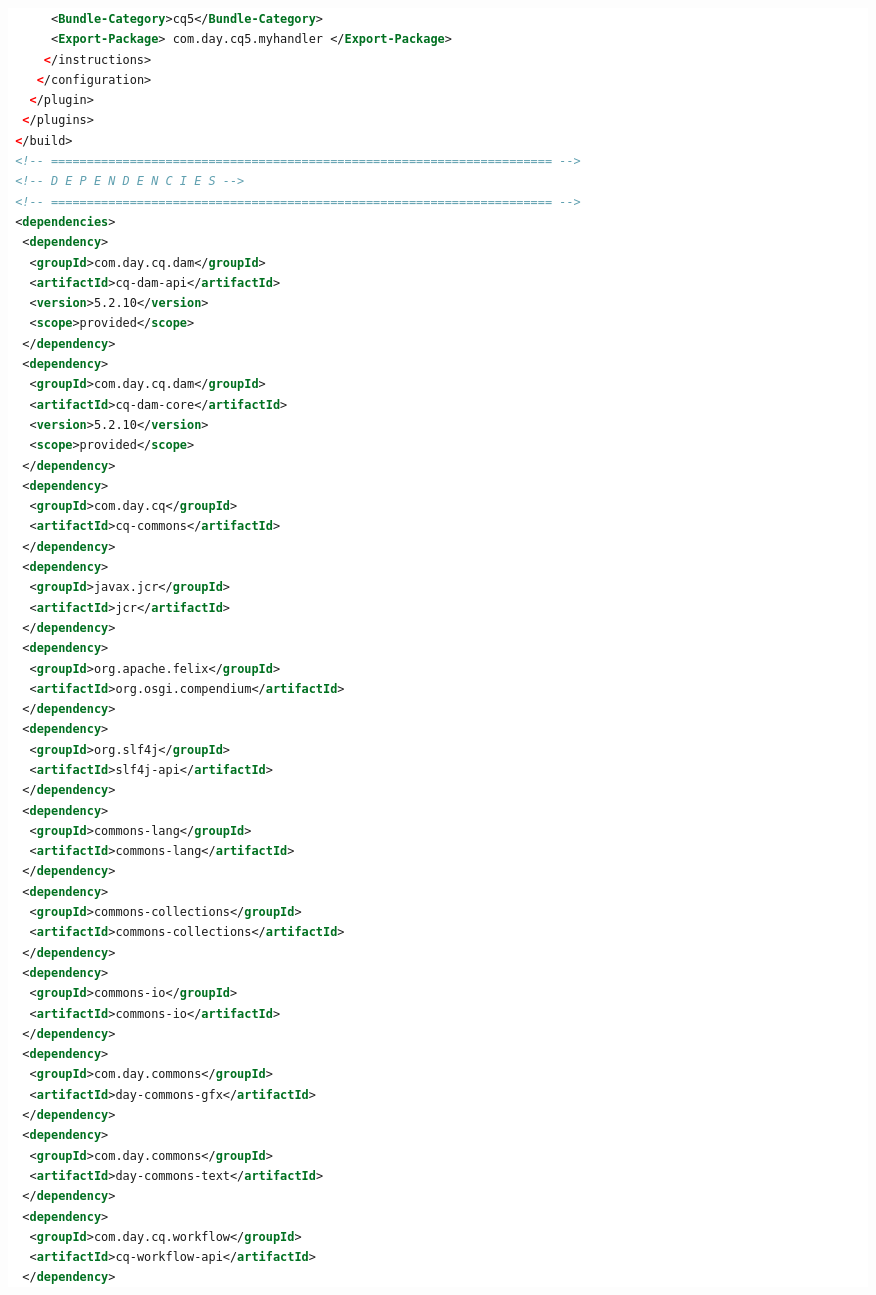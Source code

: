    ```xml
         <Bundle-Category>cq5</Bundle-Category>
         <Export-Package> com.day.cq5.myhandler </Export-Package>
        </instructions>
       </configuration>
      </plugin>
     </plugins>
    </build> 
    <!-- ====================================================================== --> 
    <!-- D E P E N D E N C I E S --> 
    <!-- ====================================================================== -->
    <dependencies>
     <dependency>
      <groupId>com.day.cq.dam</groupId>
      <artifactId>cq-dam-api</artifactId>
      <version>5.2.10</version>
      <scope>provided</scope>
     </dependency>
     <dependency>
      <groupId>com.day.cq.dam</groupId>
      <artifactId>cq-dam-core</artifactId>
      <version>5.2.10</version>
      <scope>provided</scope>
     </dependency>
     <dependency>
      <groupId>com.day.cq</groupId>
      <artifactId>cq-commons</artifactId>
     </dependency>
     <dependency>
      <groupId>javax.jcr</groupId>
      <artifactId>jcr</artifactId>
     </dependency>
     <dependency>
      <groupId>org.apache.felix</groupId>
      <artifactId>org.osgi.compendium</artifactId>
     </dependency>
     <dependency>
      <groupId>org.slf4j</groupId>
      <artifactId>slf4j-api</artifactId>
     </dependency>
     <dependency>
      <groupId>commons-lang</groupId>
      <artifactId>commons-lang</artifactId>
     </dependency>
     <dependency>
      <groupId>commons-collections</groupId>
      <artifactId>commons-collections</artifactId>
     </dependency>
     <dependency>
      <groupId>commons-io</groupId>
      <artifactId>commons-io</artifactId>
     </dependency>
     <dependency>
      <groupId>com.day.commons</groupId>
      <artifactId>day-commons-gfx</artifactId>
     </dependency>
     <dependency>
      <groupId>com.day.commons</groupId>
      <artifactId>day-commons-text</artifactId>
     </dependency>
     <dependency>
      <groupId>com.day.cq.workflow</groupId>
      <artifactId>cq-workflow-api</artifactId>
     </dependency>
   ```